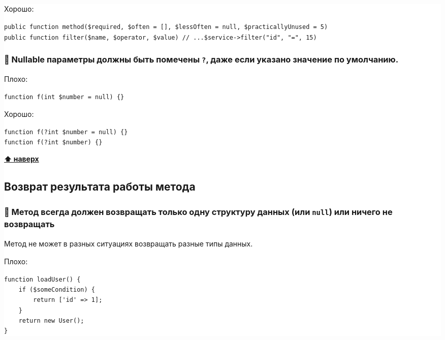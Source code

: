 Хорошо:

```html
public function method($required, $often = [], $lessOften = null, $practicallyUnused = 5)
public function filter($name, $operator, $value) // ...$service->filter("id", "=", 15)
```

### 📖 Nullable параметры должны быть помечены `?`, даже если указано значение по умолчанию.

[](https://github.com/roistat/php-code-conventions?tab=readme-ov-file#-nullable-%D0%BF%D0%B0%D1%80%D0%B0%D0%BC%D0%B5%D1%82%D1%80%D1%8B-%D0%B4%D0%BE%D0%BB%D0%B6%D0%BD%D1%8B-%D0%B1%D1%8B%D1%82%D1%8C-%D0%BF%D0%BE%D0%BC%D0%B5%D1%87%D0%B5%D0%BD%D1%8B--%D0%B4%D0%B0%D0%B6%D0%B5-%D0%B5%D1%81%D0%BB%D0%B8-%D1%83%D0%BA%D0%B0%D0%B7%D0%B0%D0%BD%D0%BE-%D0%B7%D0%BD%D0%B0%D1%87%D0%B5%D0%BD%D0%B8%D0%B5-%D0%BF%D0%BE-%D1%83%D0%BC%D0%BE%D0%BB%D1%87%D0%B0%D0%BD%D0%B8%D1%8E)

Плохо:

```html
function f(int $number = null) {}
```

Хорошо:

```html
function f(?int $number = null) {}
function f(?int $number) {}
```

**[⬆ наверх](https://github.com/roistat/php-code-conventions?tab=readme-ov-file#%D0%A1%D0%BE%D0%B4%D0%B5%D1%80%D0%B6%D0%B0%D0%BD%D0%B8%D0%B5)**

## **Возврат результата работы метода**

[](https://github.com/roistat/php-code-conventions?tab=readme-ov-file#%D0%B2%D0%BE%D0%B7%D0%B2%D1%80%D0%B0%D1%82-%D1%80%D0%B5%D0%B7%D1%83%D0%BB%D1%8C%D1%82%D0%B0%D1%82%D0%B0-%D1%80%D0%B0%D0%B1%D0%BE%D1%82%D1%8B-%D0%BC%D0%B5%D1%82%D0%BE%D0%B4%D0%B0)

### 📖 Метод всегда должен возвращать только одну структуру данных (или `null`) или ничего не возвращать

[](https://github.com/roistat/php-code-conventions?tab=readme-ov-file#-%D0%BC%D0%B5%D1%82%D0%BE%D0%B4-%D0%B2%D1%81%D0%B5%D0%B3%D0%B4%D0%B0-%D0%B4%D0%BE%D0%BB%D0%B6%D0%B5%D0%BD-%D0%B2%D0%BE%D0%B7%D0%B2%D1%80%D0%B0%D1%89%D0%B0%D1%82%D1%8C-%D1%82%D0%BE%D0%BB%D1%8C%D0%BA%D0%BE-%D0%BE%D0%B4%D0%BD%D1%83-%D1%81%D1%82%D1%80%D1%83%D0%BA%D1%82%D1%83%D1%80%D1%83-%D0%B4%D0%B0%D0%BD%D0%BD%D1%8B%D1%85-%D0%B8%D0%BB%D0%B8-null-%D0%B8%D0%BB%D0%B8-%D0%BD%D0%B8%D1%87%D0%B5%D0%B3%D0%BE-%D0%BD%D0%B5-%D0%B2%D0%BE%D0%B7%D0%B2%D1%80%D0%B0%D1%89%D0%B0%D1%82%D1%8C)

Метод не может в разных ситуациях возвращать разные типы данных.

Плохо:

```html
function loadUser() {
    if ($someCondition) {
        return ['id' => 1];
    }
    return new User();
}
```
